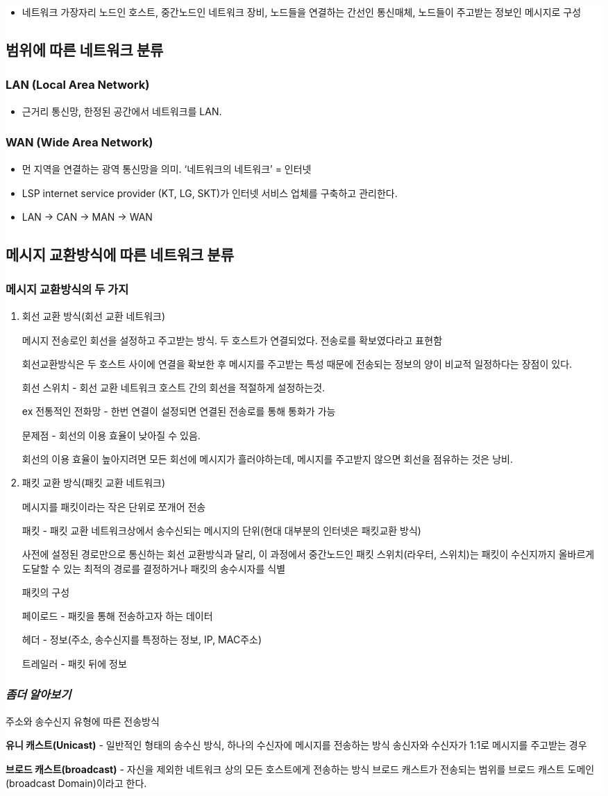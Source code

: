 - 네트워크 가장자리 노드인 호스트, 중간노드인 네트워크 장비, 노드들을 연결하는 간선인 통신매체, 노드들이 주고받는 정보인 메시지로 구성

## 범위에 따른 네트워크 분류

### LAN (Local Area Network) 

- 근거리 통신망, 한정된 공간에서 네트워크를 LAN.

### WAN (Wide Area Network)

- 먼 지역을 연결하는 광역 통신망을 의미.  ‘네트워크의 네트워크’ = 인터넷

- LSP internet service provider (KT, LG, SKT)가 인터넷 서비스 업체를 구축하고 관리한다. 
-  LAN → CAN → MAN → WAN

## 메시지 교환방식에 따른 네트워크 분류

### 메시지 교환방식의 두 가지 

1. 회선 교환 방식(회선 교환 네트워크)
    
    메시지 전송로인 회선을 설정하고 주고받는 방식. 두 호스트가 연결되었다. 전송로를 확보였다라고 표현함 
    
    회선교환방식은 두 호스트 사이에 연결을 확보한 후 메시지를 주고받는 특성 때문에 전송되는 정보의 양이 비교적 일정하다는 장점이 있다. 
    
    회선 스위치 - 회선 교환 네트워크 호스트 간의 회선을 적절하게 설정하는것.
    
    ex 전통적인 전화망 - 한번 연결이 설정되면 연결된 전송로를 통해 통화가 가능
    
    문제점 - 회선의 이용 효율이 낮아질 수 있음. 
    
    회선의 이용 효율이 높아지려면 모든 회선에 메시지가 흘러야하는데, 메시지를 주고받지 않으면 회선을 점유하는 것은 낭비.
    
2.  패킷 교환 방식(패킷 교환 네트워크)
    
    메시지를 패킷이라는 작은 단위로 쪼개어 전송
    
    패킷 - 패킷 교환 네트워크상에서 송수신되는 메시지의 단위(현대 대부분의 인터넷은 패킷교환 방식)
    
    사전에 설정된 경로만으로 통신하는 회선 교환방식과 달리, 이 과정에서 중간노드인 패킷 스위치(라우터, 스위치)는 패킷이 수신지까지 올바르게 도달할 수 있는 최적의 경로를 결정하거나 패킷의 송수시자를 식별
    
    패킷의 구성
    
    페이로드 - 패킷을 통해 전송하고자 하는 데이터 
    
    헤더 - 정보(주소, 송수신지를 특정하는 정보, IP, MAC주소)
    
    트레일러 - 패킷 뒤에 정보 
    

 

### *좀더 알아보기*

주소와 송수신지 유형에 따른 전송방식

**유니 캐스트(Unicast)** - 일반적인 형태의 송수신 방식, 하나의 수신자에 메시지를 전송하는 방식 송신자와 수신자가 1:1로 메시지를 주고받는 경우 

**브로드 캐스트(broadcast)** - 자신을 제외한 네트워크 상의 모든 호스트에게 전송하는 방식 브로드 캐스트가 전송되는 범위를 브로드 캐스트 도메인(broadcast Domain)이라고 한다.
